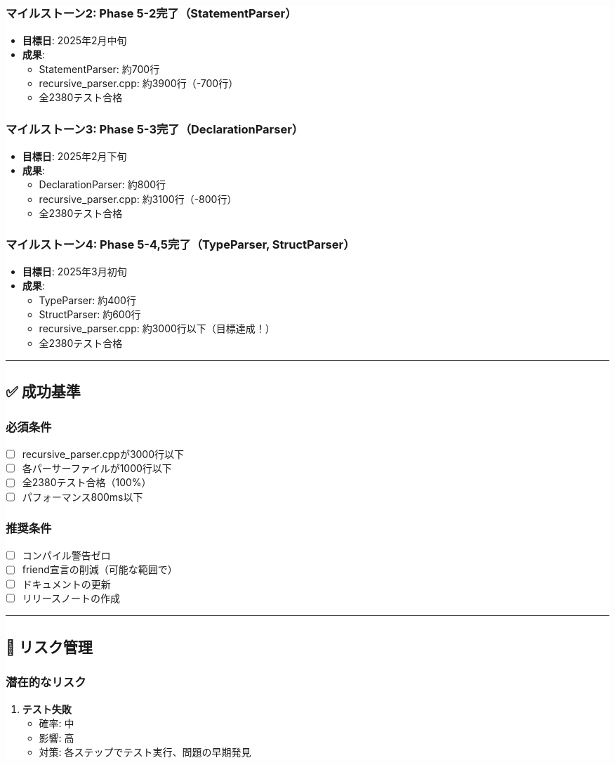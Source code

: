 ### マイルストーン2: Phase 5-2完了（StatementParser）
- **目標日**: 2025年2月中旬
- **成果**:
  - StatementParser: 約700行
  - recursive_parser.cpp: 約3900行（-700行）
  - 全2380テスト合格

### マイルストーン3: Phase 5-3完了（DeclarationParser）
- **目標日**: 2025年2月下旬
- **成果**:
  - DeclarationParser: 約800行
  - recursive_parser.cpp: 約3100行（-800行）
  - 全2380テスト合格

### マイルストーン4: Phase 5-4,5完了（TypeParser, StructParser）
- **目標日**: 2025年3月初旬
- **成果**:
  - TypeParser: 約400行
  - StructParser: 約600行
  - recursive_parser.cpp: 約3000行以下（目標達成！）
  - 全2380テスト合格

---

## ✅ 成功基準

### 必須条件
- [ ] recursive_parser.cppが3000行以下
- [ ] 各パーサーファイルが1000行以下
- [ ] 全2380テスト合格（100%）
- [ ] パフォーマンス800ms以下

### 推奨条件
- [ ] コンパイル警告ゼロ
- [ ] friend宣言の削減（可能な範囲で）
- [ ] ドキュメントの更新
- [ ] リリースノートの作成

---

## 🚨 リスク管理

### 潜在的なリスク

1. **テスト失敗**
   - 確率: 中
   - 影響: 高
   - 対策: 各ステップでテスト実行、問題の早期発見
